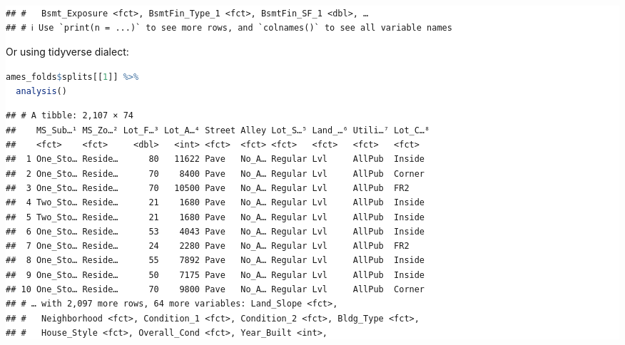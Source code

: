     ## #   Bsmt_Exposure <fct>, BsmtFin_Type_1 <fct>, BsmtFin_SF_1 <dbl>, …
    ## # ℹ Use `print(n = ...)` to see more rows, and `colnames()` to see all variable names

Or using tidyverse dialect:

``` r
ames_folds$splits[[1]] %>% 
  analysis()
```

    ## # A tibble: 2,107 × 74
    ##    MS_Sub…¹ MS_Zo…² Lot_F…³ Lot_A…⁴ Street Alley Lot_S…⁵ Land_…⁶ Utili…⁷ Lot_C…⁸
    ##    <fct>    <fct>     <dbl>   <int> <fct>  <fct> <fct>   <fct>   <fct>   <fct>  
    ##  1 One_Sto… Reside…      80   11622 Pave   No_A… Regular Lvl     AllPub  Inside 
    ##  2 One_Sto… Reside…      70    8400 Pave   No_A… Regular Lvl     AllPub  Corner 
    ##  3 One_Sto… Reside…      70   10500 Pave   No_A… Regular Lvl     AllPub  FR2    
    ##  4 Two_Sto… Reside…      21    1680 Pave   No_A… Regular Lvl     AllPub  Inside 
    ##  5 Two_Sto… Reside…      21    1680 Pave   No_A… Regular Lvl     AllPub  Inside 
    ##  6 One_Sto… Reside…      53    4043 Pave   No_A… Regular Lvl     AllPub  Inside 
    ##  7 One_Sto… Reside…      24    2280 Pave   No_A… Regular Lvl     AllPub  FR2    
    ##  8 One_Sto… Reside…      55    7892 Pave   No_A… Regular Lvl     AllPub  Inside 
    ##  9 One_Sto… Reside…      50    7175 Pave   No_A… Regular Lvl     AllPub  Inside 
    ## 10 One_Sto… Reside…      70    9800 Pave   No_A… Regular Lvl     AllPub  Corner 
    ## # … with 2,097 more rows, 64 more variables: Land_Slope <fct>,
    ## #   Neighborhood <fct>, Condition_1 <fct>, Condition_2 <fct>, Bldg_Type <fct>,
    ## #   House_Style <fct>, Overall_Cond <fct>, Year_Built <int>,